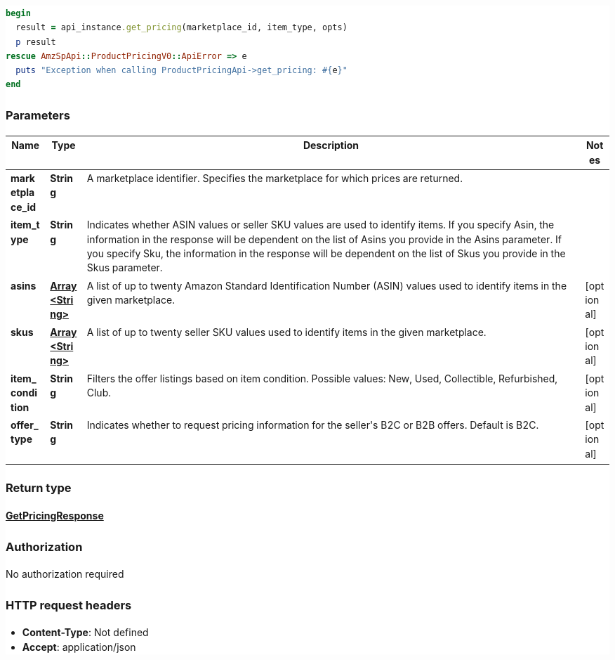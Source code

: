 ```ruby
begin
  result = api_instance.get_pricing(marketplace_id, item_type, opts)
  p result
rescue AmzSpApi::ProductPricingV0::ApiError => e
  puts "Exception when calling ProductPricingApi->get_pricing: #{e}"
end
```

### Parameters

Name | Type | Description  | Notes
------------- | ------------- | ------------- | -------------
 **marketplace_id** | **String**| A marketplace identifier. Specifies the marketplace for which prices are returned. | 
 **item_type** | **String**| Indicates whether ASIN values or seller SKU values are used to identify items. If you specify Asin, the information in the response will be dependent on the list of Asins you provide in the Asins parameter. If you specify Sku, the information in the response will be dependent on the list of Skus you provide in the Skus parameter. | 
 **asins** | [**Array&lt;String&gt;**](String.md)| A list of up to twenty Amazon Standard Identification Number (ASIN) values used to identify items in the given marketplace. | [optional] 
 **skus** | [**Array&lt;String&gt;**](String.md)| A list of up to twenty seller SKU values used to identify items in the given marketplace. | [optional] 
 **item_condition** | **String**| Filters the offer listings based on item condition. Possible values: New, Used, Collectible, Refurbished, Club. | [optional] 
 **offer_type** | **String**| Indicates whether to request pricing information for the seller&#x27;s B2C or B2B offers. Default is B2C. | [optional] 

### Return type

[**GetPricingResponse**](GetPricingResponse.md)

### Authorization

No authorization required

### HTTP request headers

 - **Content-Type**: Not defined
 - **Accept**: application/json



